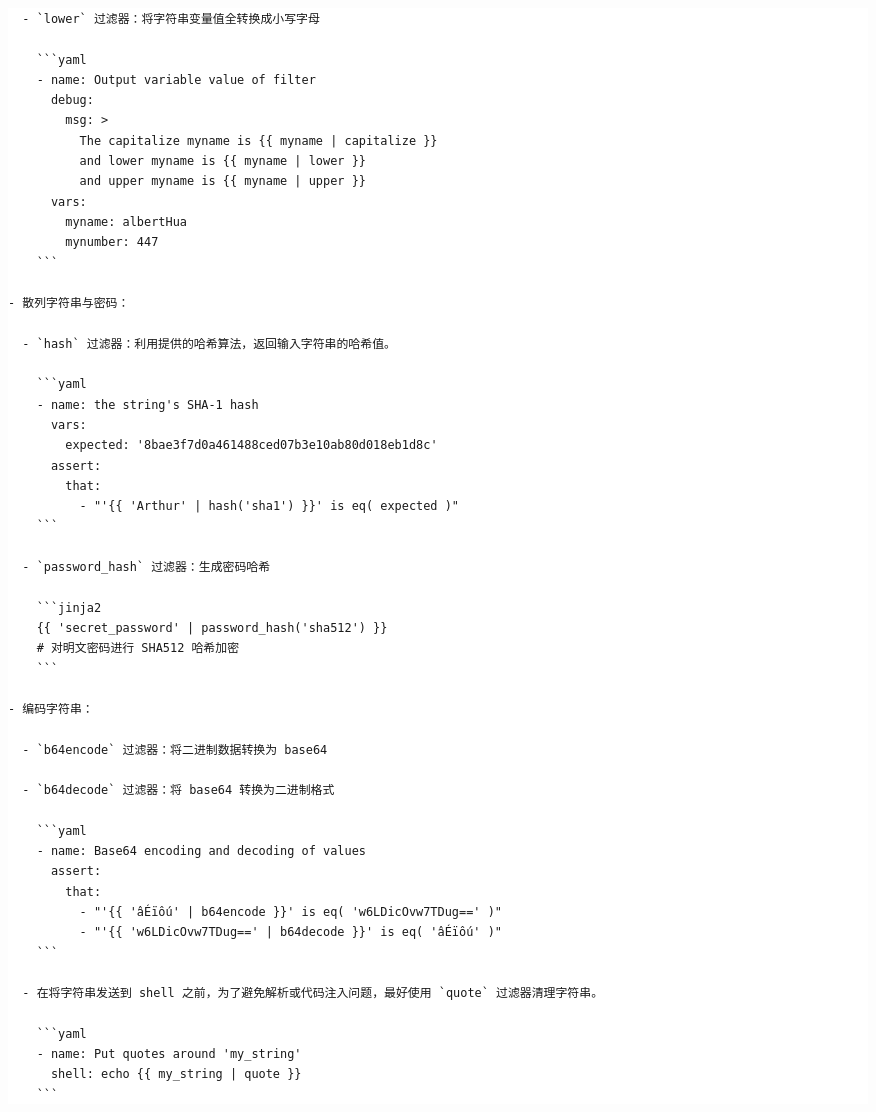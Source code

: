       - `lower` 过滤器：将字符串变量值全转换成小写字母
        
        ```yaml
        - name: Output variable value of filter
          debug:
            msg: >
              The capitalize myname is {{ myname | capitalize }}
              and lower myname is {{ myname | lower }}
              and upper myname is {{ myname | upper }}
          vars:    
            myname: albertHua
            mynumber: 447
        ```
    
    - 散列字符串与密码：
      
      - `hash` 过滤器：利用提供的哈希算法，返回输入字符串的哈希值。
        
        ```yaml
        - name: the string's SHA-1 hash
          vars:
            expected: '8bae3f7d0a461488ced07b3e10ab80d018eb1d8c'
          assert:
            that:
              - "'{{ 'Arthur' | hash('sha1') }}' is eq( expected )"
        ```
      
      - `password_hash` 过滤器：生成密码哈希
        
        ```jinja2
        {{ 'secret_password' | password_hash('sha512') }}
        # 对明文密码进行 SHA512 哈希加密
        ```
    
    - 编码字符串：
      
      - `b64encode` 过滤器：将二进制数据转换为 base64
      
      - `b64decode` 过滤器：将 base64 转换为二进制格式
        
        ```yaml
        - name: Base64 encoding and decoding of values
          assert:
            that:
              - "'{{ 'âÉïôú' | b64encode }}' is eq( 'w6LDicOvw7TDug==' )"
              - "'{{ 'w6LDicOvw7TDug==' | b64decode }}' is eq( 'âÉïôú' )"
        ```
      
      - 在将字符串发送到 shell 之前，为了避免解析或代码注入问题，最好使用 `quote` 过滤器清理字符串。
        
        ```yaml
        - name: Put quotes around 'my_string'
          shell: echo {{ my_string | quote }}
        ```
    
